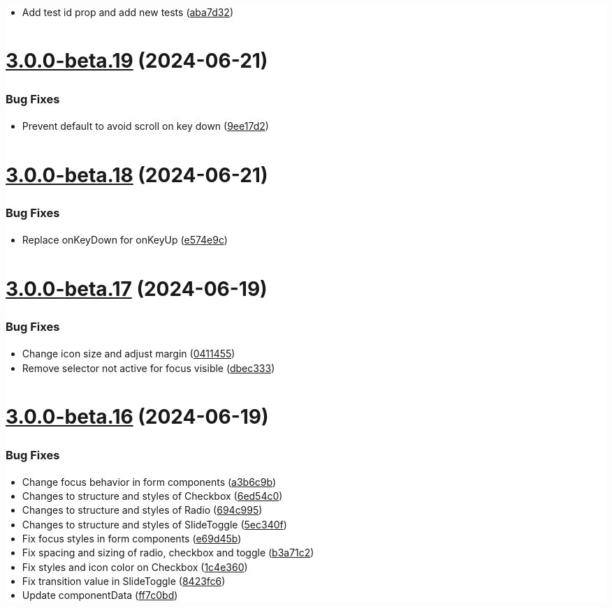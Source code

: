 * Add test id prop and add new tests ([aba7d32](https://github.com/occmundial/occ-atomic/commit/aba7d3215e0b19e635b53546f66accd327ebed42))

# [3.0.0-beta.19](https://github.com/occmundial/occ-atomic/compare/v3.0.0-beta.18...v3.0.0-beta.19) (2024-06-21)


### Bug Fixes

* Prevent default to avoid scroll on key down ([9ee17d2](https://github.com/occmundial/occ-atomic/commit/9ee17d2a247a02a7be7e1c743669c8833d3f5748))

# [3.0.0-beta.18](https://github.com/occmundial/occ-atomic/compare/v3.0.0-beta.17...v3.0.0-beta.18) (2024-06-21)


### Bug Fixes

* Replace onKeyDown for onKeyUp ([e574e9c](https://github.com/occmundial/occ-atomic/commit/e574e9c42f7a55723794269ede7a4f58dd899e58))

# [3.0.0-beta.17](https://github.com/occmundial/occ-atomic/compare/v3.0.0-beta.16...v3.0.0-beta.17) (2024-06-19)


### Bug Fixes

* Change icon size and adjust margin ([0411455](https://github.com/occmundial/occ-atomic/commit/041145590cd765e5b81937f07ef676d2fc5e8826))
* Remove selector not active for focus visible ([dbec333](https://github.com/occmundial/occ-atomic/commit/dbec33316a94826d2007a044b634f944ffe01715))

# [3.0.0-beta.16](https://github.com/occmundial/occ-atomic/compare/v3.0.0-beta.15...v3.0.0-beta.16) (2024-06-19)


### Bug Fixes

* Change focus behavior in form components ([a3b6c9b](https://github.com/occmundial/occ-atomic/commit/a3b6c9b5194b1d8302a6f73bb5522df9e6a756fc))
* Changes to structure and styles of Checkbox ([6ed54c0](https://github.com/occmundial/occ-atomic/commit/6ed54c0a5ebae0542431b8305d0da8a052c2d3fb))
* Changes to structure and styles of Radio ([694c995](https://github.com/occmundial/occ-atomic/commit/694c9950a4c6c43a5bd7987536a293835860421e))
* Changes to structure and styles of SlideToggle ([5ec340f](https://github.com/occmundial/occ-atomic/commit/5ec340f0cc09b04d032ebb888034a92cf71f2f8a))
* Fix focus styles in form components ([e69d45b](https://github.com/occmundial/occ-atomic/commit/e69d45b84c3e35a433f37feb7c9b0012137bc2bb))
* Fix spacing and sizing of radio, checkbox and toggle ([b3a71c2](https://github.com/occmundial/occ-atomic/commit/b3a71c2e30e2b810036104a4ee57b6b805d2780c))
* Fix styles and icon color on Checkbox ([1c4e360](https://github.com/occmundial/occ-atomic/commit/1c4e360ec0d3291048d14f4ccd3859d0bdbc2817))
* Fix transition value in SlideToggle ([8423fc6](https://github.com/occmundial/occ-atomic/commit/8423fc6b9eea3219ed052add95f27ef4d181f5b5))
* Update componentData ([ff7c0bd](https://github.com/occmundial/occ-atomic/commit/ff7c0bd47ed55d652b01ace7526867d751a6e1c7))
